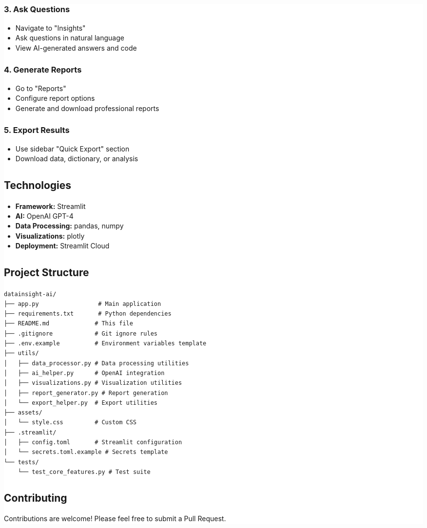 ### 3. Ask Questions
- Navigate to "Insights"
- Ask questions in natural language
- View AI-generated answers and code

### 4. Generate Reports
- Go to "Reports"
- Configure report options
- Generate and download professional reports

### 5. Export Results
- Use sidebar "Quick Export" section
- Download data, dictionary, or analysis

## Technologies

- **Framework:** Streamlit
- **AI:** OpenAI GPT-4
- **Data Processing:** pandas, numpy
- **Visualizations:** plotly
- **Deployment:** Streamlit Cloud

## Project Structure

```
datainsight-ai/
├── app.py                 # Main application
├── requirements.txt       # Python dependencies
├── README.md             # This file
├── .gitignore            # Git ignore rules
├── .env.example          # Environment variables template
├── utils/
│   ├── data_processor.py # Data processing utilities
│   ├── ai_helper.py      # OpenAI integration
│   ├── visualizations.py # Visualization utilities
│   ├── report_generator.py # Report generation
│   └── export_helper.py  # Export utilities
├── assets/
│   └── style.css         # Custom CSS
├── .streamlit/
│   ├── config.toml       # Streamlit configuration
│   └── secrets.toml.example # Secrets template
└── tests/
    └── test_core_features.py # Test suite
```

## Contributing

Contributions are welcome! Please feel free to submit a Pull Request.
